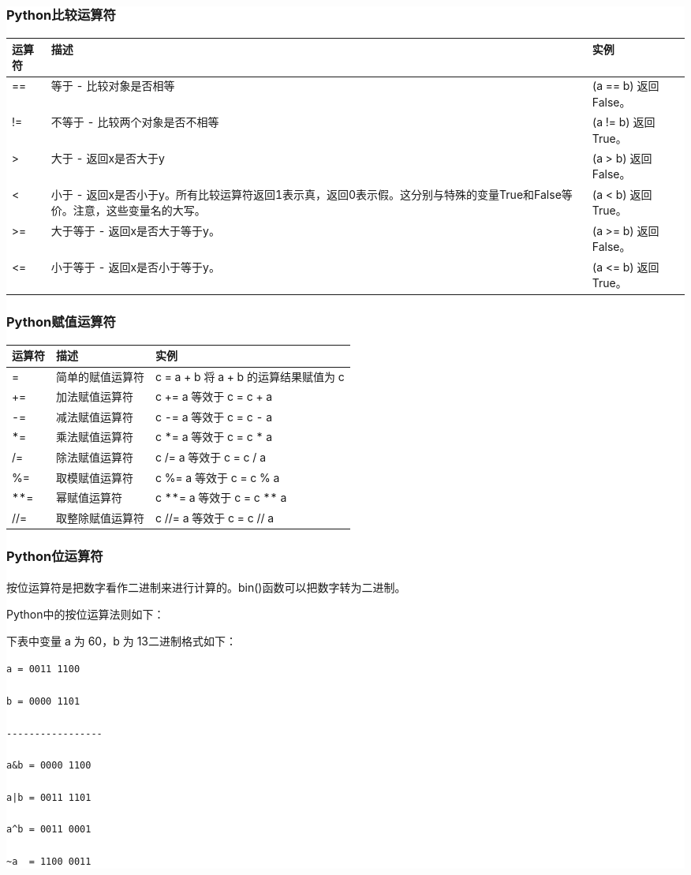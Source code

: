 ### Python比较运算符

| 运算符 | 描述                                                         | 实例                  |
| :----- | :----------------------------------------------------------- | :-------------------- |
| ==     | 等于 - 比较对象是否相等                                      | (a == b) 返回 False。 |
| !=     | 不等于 - 比较两个对象是否不相等                              | (a != b) 返回 True。  |
| >      | 大于 - 返回x是否大于y                                        | (a > b) 返回 False。  |
| <      | 小于 - 返回x是否小于y。所有比较运算符返回1表示真，返回0表示假。这分别与特殊的变量True和False等价。注意，这些变量名的大写。 | (a < b) 返回 True。   |
| >=     | 大于等于 - 返回x是否大于等于y。                              | (a >= b) 返回 False。 |
| <=     | 小于等于 - 返回x是否小于等于y。                              | (a <= b) 返回 True。  |

### Python赋值运算符

| 运算符 | 描述             | 实例                                  |
| :----- | :--------------- | :------------------------------------ |
| =      | 简单的赋值运算符 | c = a + b 将 a + b 的运算结果赋值为 c |
| +=     | 加法赋值运算符   | c += a 等效于 c = c + a               |
| -=     | 减法赋值运算符   | c -= a 等效于 c = c - a               |
| *=     | 乘法赋值运算符   | c *= a 等效于 c = c * a               |
| /=     | 除法赋值运算符   | c /= a 等效于 c = c / a               |
| %=     | 取模赋值运算符   | c %= a 等效于 c = c % a               |
| **=    | 幂赋值运算符     | c **= a 等效于 c = c ** a             |
| //=    | 取整除赋值运算符 | c //= a 等效于 c = c // a             |



### Python位运算符

按位运算符是把数字看作二进制来进行计算的。bin()函数可以把数字转为二进制。

Python中的按位运算法则如下：

下表中变量 a 为 60，b 为 13二进制格式如下：

```
a = 0011 1100

b = 0000 1101

-----------------

a&b = 0000 1100

a|b = 0011 1101

a^b = 0011 0001

~a  = 1100 0011
```

